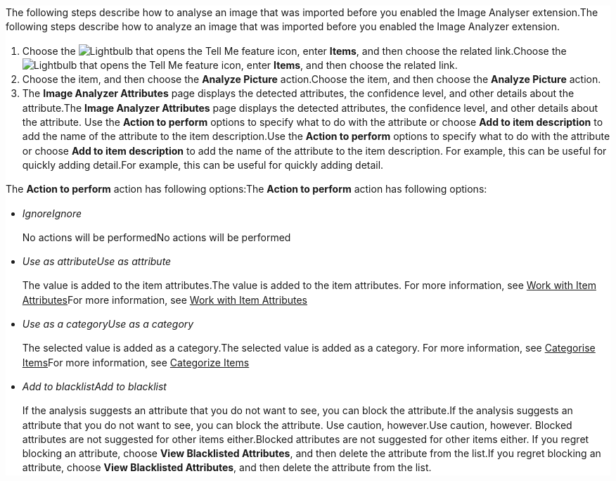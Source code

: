 <span data-ttu-id="7f7d3-141">The following steps describe how to analyse an image that was imported before you enabled the Image Analyser extension.</span><span class="sxs-lookup"><span data-stu-id="7f7d3-141">The following steps describe how to analyze an image that was imported before you enabled the Image Analyzer extension.</span></span>  

1. <span data-ttu-id="7f7d3-142">Choose the ![Lightbulb that opens the Tell Me feature](media/ui-search/search_small.png "Tell me what you want to do") icon, enter **Items**, and then choose the related link.</span><span class="sxs-lookup"><span data-stu-id="7f7d3-142">Choose the ![Lightbulb that opens the Tell Me feature](media/ui-search/search_small.png "Tell me what you want to do") icon, enter **Items**, and then choose the related link.</span></span>  
2. <span data-ttu-id="7f7d3-143">Choose the item, and then choose the **Analyze Picture** action.</span><span class="sxs-lookup"><span data-stu-id="7f7d3-143">Choose the item, and then choose the **Analyze Picture** action.</span></span>  
3. <span data-ttu-id="7f7d3-144">The **Image Analyzer Attributes** page displays the detected attributes, the confidence level, and other details about the attribute.</span><span class="sxs-lookup"><span data-stu-id="7f7d3-144">The **Image Analyzer Attributes** page displays the detected attributes, the confidence level, and other details about the attribute.</span></span> <span data-ttu-id="7f7d3-145">Use the **Action to perform** options to specify what to do with the attribute or choose **Add to item description** to add the name of the attribute to the item description.</span><span class="sxs-lookup"><span data-stu-id="7f7d3-145">Use the **Action to perform** options to specify what to do with the attribute or choose **Add to item description** to add the name of the attribute to the item description.</span></span> <span data-ttu-id="7f7d3-146">For example, this can be useful for quickly adding detail.</span><span class="sxs-lookup"><span data-stu-id="7f7d3-146">For example, this can be useful for quickly adding detail.</span></span> 

<span data-ttu-id="7f7d3-147">The **Action to perform** action has following options:</span><span class="sxs-lookup"><span data-stu-id="7f7d3-147">The **Action to perform** action has following options:</span></span>

  * <span data-ttu-id="7f7d3-148">*Ignore*</span><span class="sxs-lookup"><span data-stu-id="7f7d3-148">*Ignore*</span></span>

    <span data-ttu-id="7f7d3-149">No actions will be performed</span><span class="sxs-lookup"><span data-stu-id="7f7d3-149">No actions will be performed</span></span>
  * <span data-ttu-id="7f7d3-150">*Use as attribute*</span><span class="sxs-lookup"><span data-stu-id="7f7d3-150">*Use as attribute*</span></span>

    <span data-ttu-id="7f7d3-151">The value is added to the item attributes.</span><span class="sxs-lookup"><span data-stu-id="7f7d3-151">The value is added to the item attributes.</span></span> <span data-ttu-id="7f7d3-152">For more information, see [Work with Item Attributes](inventory-how-work-item-attributes.md)</span><span class="sxs-lookup"><span data-stu-id="7f7d3-152">For more information, see [Work with Item Attributes](inventory-how-work-item-attributes.md)</span></span>
  * <span data-ttu-id="7f7d3-153">*Use as a category*</span><span class="sxs-lookup"><span data-stu-id="7f7d3-153">*Use as a category*</span></span>

    <span data-ttu-id="7f7d3-154">The selected value is added as a category.</span><span class="sxs-lookup"><span data-stu-id="7f7d3-154">The selected value is added as a category.</span></span> <span data-ttu-id="7f7d3-155">For more information, see [Categorise Items](inventory-how-categorize-items.md)</span><span class="sxs-lookup"><span data-stu-id="7f7d3-155">For more information, see [Categorize Items](inventory-how-categorize-items.md)</span></span>
  * <span data-ttu-id="7f7d3-156">*Add to blacklist*</span><span class="sxs-lookup"><span data-stu-id="7f7d3-156">*Add to blacklist*</span></span>

    <span data-ttu-id="7f7d3-157">If the analysis suggests an attribute that you do not want to see, you can block the attribute.</span><span class="sxs-lookup"><span data-stu-id="7f7d3-157">If the analysis suggests an attribute that you do not want to see, you can block the attribute.</span></span> <span data-ttu-id="7f7d3-158">Use caution, however.</span><span class="sxs-lookup"><span data-stu-id="7f7d3-158">Use caution, however.</span></span> <span data-ttu-id="7f7d3-159">Blocked attributes are not suggested for other items either.</span><span class="sxs-lookup"><span data-stu-id="7f7d3-159">Blocked attributes are not suggested for other items either.</span></span> <span data-ttu-id="7f7d3-160">If you regret blocking an attribute, choose **View Blacklisted Attributes**, and then delete the attribute from the list.</span><span class="sxs-lookup"><span data-stu-id="7f7d3-160">If you regret blocking an attribute, choose **View Blacklisted Attributes**, and then delete the attribute from the list.</span></span>
  